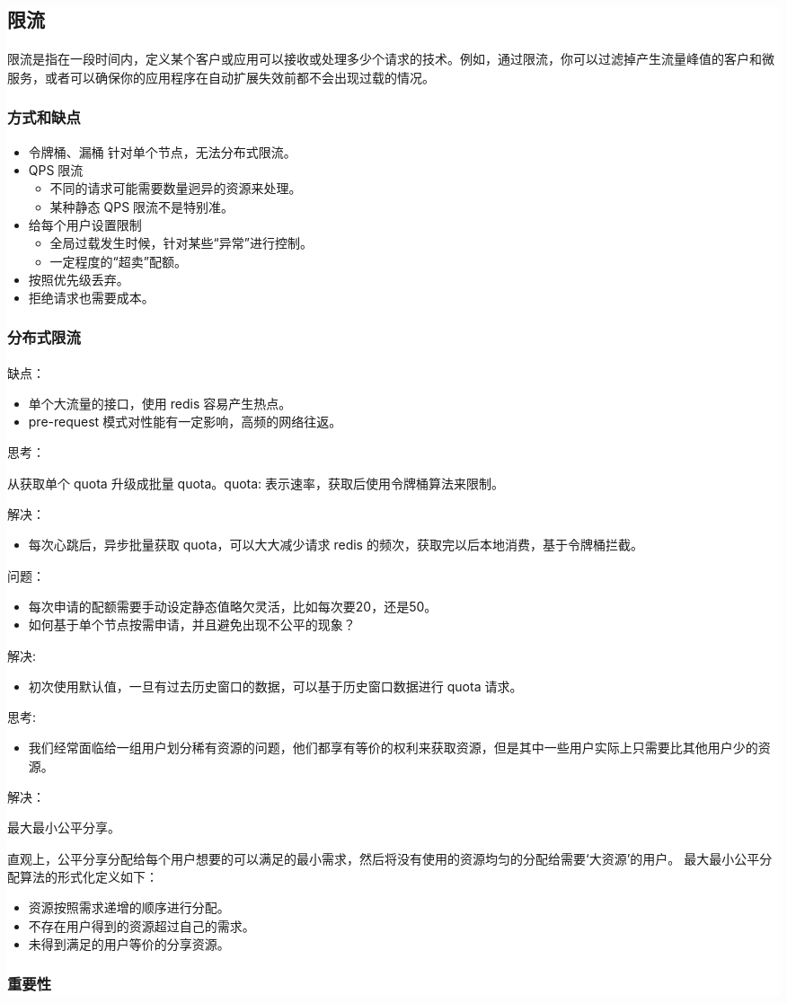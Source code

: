 ## 限流

限流是指在一段时间内，定义某个客户或应用可以接收或处理多少个请求的技术。例如，通过限流，你可以过滤掉产生流量峰值的客户和微服务，或者可以确保你的应用程序在自动扩展失效前都不会出现过载的情况。

### 方式和缺点

- 令牌桶、漏桶 针对单个节点，无法分布式限流。
- QPS 限流
  - 不同的请求可能需要数量迥异的资源来处理。
  - 某种静态 QPS 限流不是特别准。
- 给每个用户设置限制
  - 全局过载发生时候，针对某些“异常”进行控制。
  - 一定程度的“超卖”配额。
- 按照优先级丢弃。
- 拒绝请求也需要成本。

### 分布式限流

缺点：

- 单个大流量的接口，使用 redis 容易产生热点。
- pre-request 模式对性能有一定影响，高频的网络往返。

思考：

从获取单个 quota 升级成批量 quota。quota: 表示速率，获取后使用令牌桶算法来限制。

解决：

- 每次心跳后，异步批量获取 quota，可以大大减少请求 redis 的频次，获取完以后本地消费，基于令牌桶拦截。

问题：

- 每次申请的配额需要手动设定静态值略欠灵活，比如每次要20，还是50。
- 如何基于单个节点按需申请，并且避免出现不公平的现象？

解决:

- 初次使用默认值，一旦有过去历史窗口的数据，可以基于历史窗口数据进行 quota 请求。

思考:

- 我们经常面临给一组用户划分稀有资源的问题，他们都享有等价的权利来获取资源，但是其中一些用户实际上只需要比其他用户少的资源。

解决：

最大最小公平分享。

直观上，公平分享分配给每个用户想要的可以满足的最小需求，然后将没有使用的资源均匀的分配给需要‘大资源’的用户。
最大最小公平分配算法的形式化定义如下：

- 资源按照需求递增的顺序进行分配。
- 不存在用户得到的资源超过自己的需求。
- 未得到满足的用户等价的分享资源。



### 重要性
